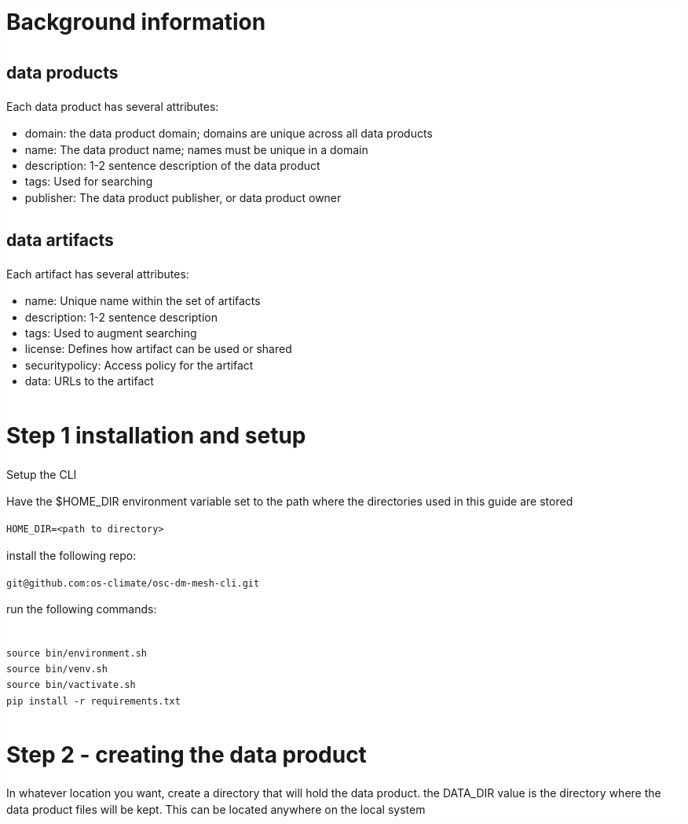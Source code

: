 # Background information

## data products
Each data product has several attributes:
- domain: the data product domain; domains are unique across all
data products
- name: The data product name; names must be unique in a domain
- description: 1-2 sentence description of the data product
- tags: Used for searching
- publisher: The data product publisher, or data product owner

## data artifacts
Each artifact has several attributes:
- name: Unique name within the set of artifacts
- description: 1-2 sentence description
- tags: Used to augment searching
- license: Defines how artifact can be used or shared
- securitypolicy: Access policy for the artifact
- data: URLs to the artifact

# Step 1 installation and setup
Setup the CLI

Have the $HOME_DIR environment variable set to the path where the directories used in this guide are stored

~~~
HOME_DIR=<path to directory>
~~~

install the following repo: 
~~~
git@github.com:os-climate/osc-dm-mesh-cli.git
~~~

run the following commands:

~~~

source bin/environment.sh
source bin/venv.sh
source bin/vactivate.sh
pip install -r requirements.txt
~~~

# Step 2 - creating the data product


In whatever location you want, create a directory that will hold the data product. the DATA_DIR value is the directory 
where the data product files will be kept. This can be located anywhere on the local system
